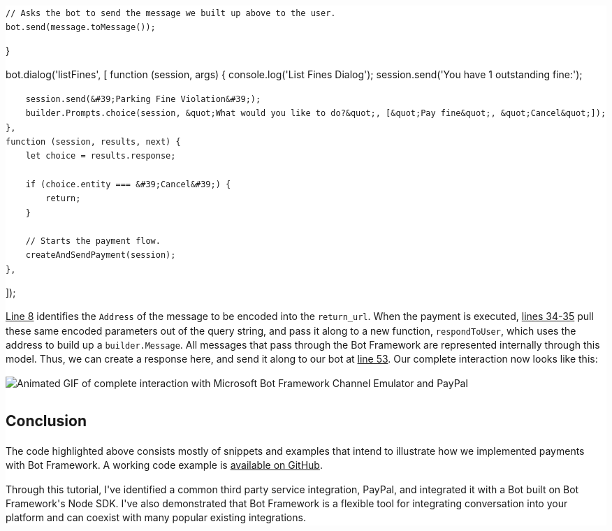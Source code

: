     // Asks the bot to send the message we built up above to the user.
    bot.send(message.toMessage());
}

bot.dialog(&#39;listFines&#39;, [
    function (session, args) {
        console.log(&#39;List Fines Dialog&#39;);
        session.send(&#39;You have 1 outstanding fine:&#39;);

        session.send(&#39;Parking Fine Violation&#39;);
        builder.Prompts.choice(session, &quot;What would you like to do?&quot;, [&quot;Pay fine&quot;, &quot;Cancel&quot;]);
    },
    function (session, results, next) {
        let choice = results.response;

        if (choice.entity === &#39;Cancel&#39;) {
            return;
        }

        // Starts the payment flow.
        createAndSendPayment(session);
    },
]);


</code></pre></noscript>

[Line 8](https://gist.github.com/bnookala/a8c8c352e4c6180e822655fa311aa204#file-redirect_bot_message_ex-js-L8) identifies the `Address` of the message to be encoded into the `return_url`. When the payment is executed, [lines 34-35](https://gist.github.com/bnookala/a8c8c352e4c6180e822655fa311aa204#file-redirect_bot_message_ex-js-L34-L35) pull these same encoded parameters out of the query string, and pass it along to a new function, `respondToUser`, which uses the address to build up a `builder.Message`. All messages that pass through the Bot Framework are represented internally through this model. Thus, we can create a response here, and send it along to our bot at [line 53](https://gist.github.com/bnookala/a8c8c352e4c6180e822655fa311aa204#file-redirect_bot_message_ex-js-L53). Our complete interaction now looks like this:

![Animated GIF of complete interaction with Microsoft Bot Framework Channel Emulator and PayPal]({{site.baseurl}}/images/2016-10-31-Payments-with-Bot-Framework/complete_flow.gif)


## Conclusion

The code highlighted above consists mostly of snippets and examples that intend to illustrate how we implemented payments with Bot Framework. A working code example is [available on GitHub](https://github.com/bnookala/node-paymentbot).

Through this tutorial, I've identified a common third party service integration, PayPal, and integrated it with a Bot built on Bot Framework's Node SDK. I've also demonstrated that Bot Framework is a flexible tool for integrating conversation into your platform and can coexist with many popular existing integrations.
